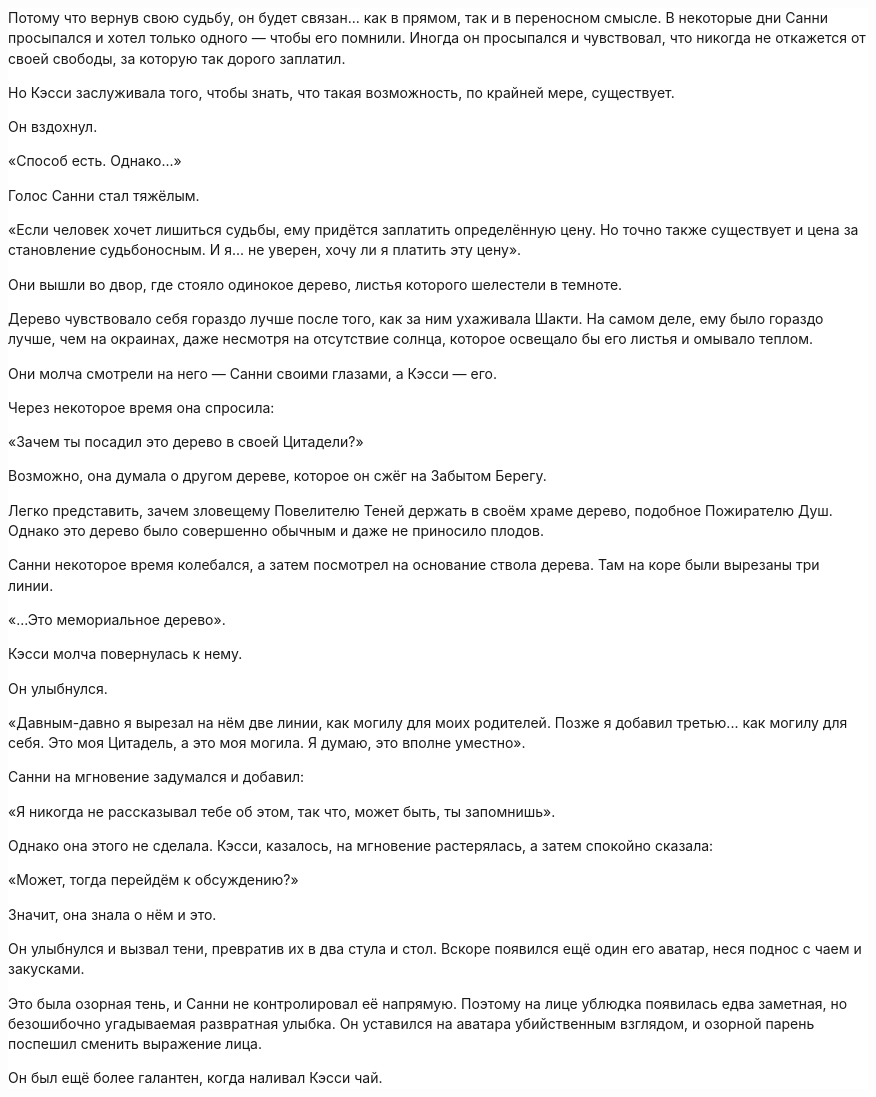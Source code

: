 Потому что вернув свою судьбу, он будет связан... как в прямом, так и в переносном смысле. В некоторые дни Санни просыпался и хотел только одного — чтобы его помнили. Иногда он просыпался и чувствовал, что никогда не откажется от своей свободы, за которую так дорого заплатил.

Но Кэсси заслуживала того, чтобы знать, что такая возможность, по крайней мере, существует.

Он вздохнул.

«Способ есть. Однако...»

Голос Санни стал тяжёлым.

«Если человек хочет лишиться судьбы, ему придётся заплатить определённую цену. Но точно также существует и цена за становление судьбоносным. И я... не уверен, хочу ли я платить эту цену».

Они вышли во двор, где стояло одинокое дерево, листья которого шелестели в темноте.

Дерево чувствовало себя гораздо лучше после того, как за ним ухаживала Шакти. На самом деле, ему было гораздо лучше, чем на окраинах, даже несмотря на отсутствие солнца, которое освещало бы его листья и омывало теплом.

Они молча смотрели на него — Санни своими глазами, а Кэсси — его.

Через некоторое время она спросила:

«Зачем ты посадил это дерево в своей Цитадели?»

Возможно, она думала о другом дереве, которое он сжёг на Забытом Берегу.

Легко представить, зачем зловещему Повелителю Теней держать в своём храме дерево, подобное Пожирателю Душ. Однако это дерево было совершенно обычным и даже не приносило плодов.

Санни некоторое время колебался, а затем посмотрел на основание ствола дерева. Там на коре были вырезаны три линии.

«...Это мемориальное дерево».

Кэсси молча повернулась к нему.

Он улыбнулся.

«Давным-давно я вырезал на нём две линии, как могилу для моих родителей. Позже я добавил третью... как могилу для себя. Это моя Цитадель, а это моя могила. Я думаю, это вполне уместно».

Санни на мгновение задумался и добавил:

«Я никогда не рассказывал тебе об этом, так что, может быть, ты запомнишь».

Однако она этого не сделала. Кэсси, казалось, на мгновение растерялась, а затем спокойно сказала:

«Может, тогда перейдём к обсуждению?»

Значит, она знала о нём и это.

Он улыбнулся и вызвал тени, превратив их в два стула и стол. Вскоре появился ещё один его аватар, неся поднос с чаем и закусками.

Это была озорная тень, и Санни не контролировал её напрямую. Поэтому на лице ублюдка появилась едва заметная, но безошибочно угадываемая развратная улыбка. Он уставился на аватара убийственным взглядом, и озорной парень поспешил сменить выражение лица.

Он был ещё более галантен, когда наливал Кэсси чай.
